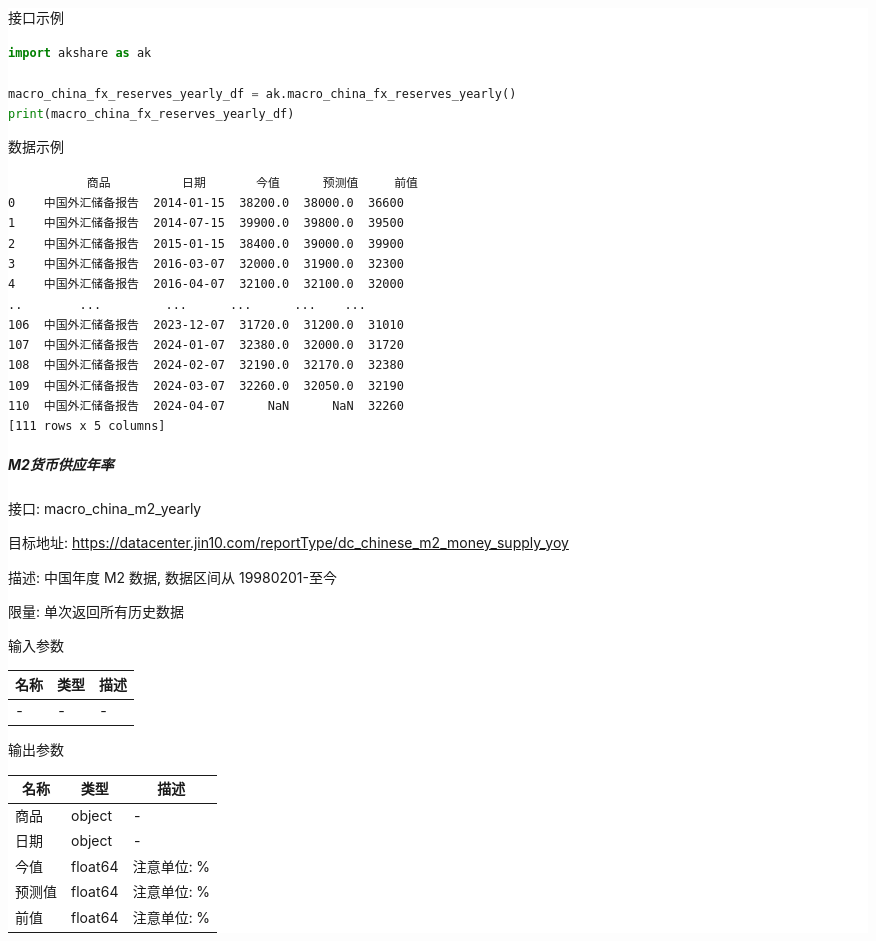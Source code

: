 接口示例

```python
import akshare as ak

macro_china_fx_reserves_yearly_df = ak.macro_china_fx_reserves_yearly()
print(macro_china_fx_reserves_yearly_df)
```

数据示例

```
           商品          日期       今值      预测值     前值
0    中国外汇储备报告  2014-01-15  38200.0  38000.0  36600
1    中国外汇储备报告  2014-07-15  39900.0  39800.0  39500
2    中国外汇储备报告  2015-01-15  38400.0  39000.0  39900
3    中国外汇储备报告  2016-03-07  32000.0  31900.0  32300
4    中国外汇储备报告  2016-04-07  32100.0  32100.0  32000
..        ...         ...      ...      ...    ...
106  中国外汇储备报告  2023-12-07  31720.0  31200.0  31010
107  中国外汇储备报告  2024-01-07  32380.0  32000.0  31720
108  中国外汇储备报告  2024-02-07  32190.0  32170.0  32380
109  中国外汇储备报告  2024-03-07  32260.0  32050.0  32190
110  中国外汇储备报告  2024-04-07      NaN      NaN  32260
[111 rows x 5 columns]
```

##### M2货币供应年率

接口: macro_china_m2_yearly

目标地址: https://datacenter.jin10.com/reportType/dc_chinese_m2_money_supply_yoy

描述: 中国年度 M2 数据, 数据区间从 19980201-至今

限量: 单次返回所有历史数据

输入参数

| 名称 | 类型 | 描述 |
|----|----|----|
| -  | -  | -  |

输出参数

| 名称  | 类型      | 描述      |
|-----|---------|---------|
| 商品  | object  | -       |
| 日期  | object  | -       |
| 今值  | float64 | 注意单位: % |
| 预测值 | float64 | 注意单位: % |
| 前值  | float64 | 注意单位: % |
